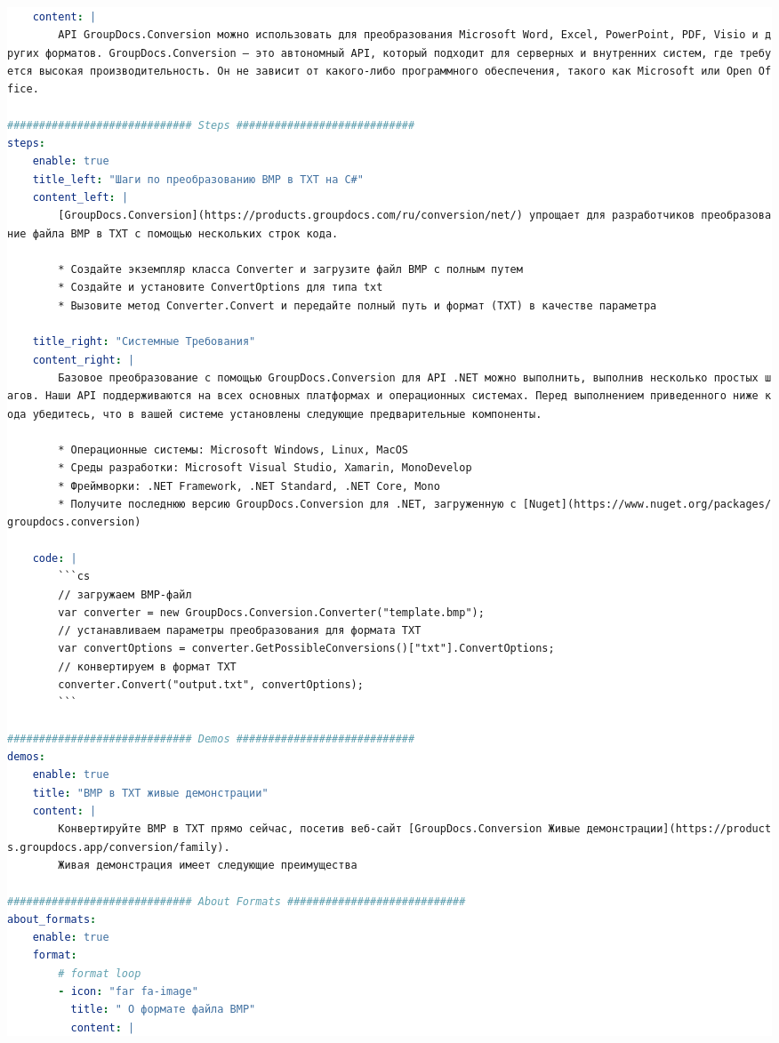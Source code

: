 ```yaml
    content: |
        API GroupDocs.Conversion можно использовать для преобразования Microsoft Word, Excel, PowerPoint, PDF, Visio и других форматов. GroupDocs.Conversion — это автономный API, который подходит для серверных и внутренних систем, где требуется высокая производительность. Он не зависит от какого-либо программного обеспечения, такого как Microsoft или Open Office.

############################# Steps ############################
steps:
    enable: true
    title_left: "Шаги по преобразованию BMP в TXT на C#"
    content_left: |
        [GroupDocs.Conversion](https://products.groupdocs.com/ru/conversion/net/) упрощает для разработчиков преобразование файла BMP в TXT с помощью нескольких строк кода.

        * Создайте экземпляр класса Converter и загрузите файл BMP с полным путем
        * Создайте и установите ConvertOptions для типа txt
        * Вызовите метод Converter.Convert и передайте полный путь и формат (TXT) в качестве параметра
        
    title_right: "Системные Требования"
    content_right: |
        Базовое преобразование с помощью GroupDocs.Conversion для API .NET можно выполнить, выполнив несколько простых шагов. Наши API поддерживаются на всех основных платформах и операционных системах. Перед выполнением приведенного ниже кода убедитесь, что в вашей системе установлены следующие предварительные компоненты.

        * Операционные системы: Microsoft Windows, Linux, MacOS
        * Среды разработки: Microsoft Visual Studio, Xamarin, MonoDevelop
        * Фреймворки: .NET Framework, .NET Standard, .NET Core, Mono
        * Получите последнюю версию GroupDocs.Conversion для .NET, загруженную с [Nuget](https://www.nuget.org/packages/groupdocs.conversion)
        
    code: |
        ```cs
        // загружаем BMP-файл
        var converter = new GroupDocs.Conversion.Converter("template.bmp");
        // устанавливаем параметры преобразования для формата TXT
        var convertOptions = converter.GetPossibleConversions()["txt"].ConvertOptions;
        // конвертируем в формат TXT
        converter.Convert("output.txt", convertOptions);
        ```
        
############################# Demos ############################
demos:
    enable: true
    title: "BMP в TXT живые демонстрации"
    content: |
        Конвертируйте BMP в TXT прямо сейчас, посетив веб-сайт [GroupDocs.Conversion Живые демонстрации](https://products.groupdocs.app/conversion/family).
        Живая демонстрация имеет следующие преимущества
        
############################# About Formats ############################
about_formats:
    enable: true
    format:
        # format loop
        - icon: "far fa-image"
          title: " О формате файла BMP"
          content: |
```
